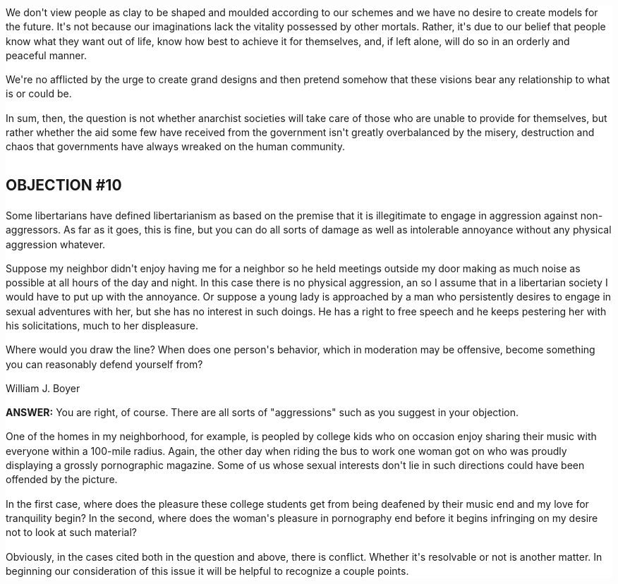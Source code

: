 We don't view people as clay to be shaped and moulded according to our schemes
and we have no desire to create models for the future. It's not because our
imaginations lack the vitality possessed by other mortals. Rather, it's due to
our belief that people know what they want out of life, know how best to achieve
it for themselves, and, if left alone, will do so in an orderly and peaceful
manner.

We're no afflicted by the urge to create grand designs and then pretend somehow
that these visions bear any relationship to what is or could be.

In sum, then, the question is not whether anarchist societies will take care of
those who are unable to provide for themselves, but rather whether the aid some
few have received from the government isn't greatly overbalanced by the misery,
destruction and chaos that governments have always wreaked on the human
community.


## OBJECTION #10

Some libertarians have defined libertarianism as based on the premise that it is
illegitimate to engage in aggression against non-aggressors. As far as it goes,
this is fine, but you can do all sorts of damage as well as intolerable
annoyance without any physical aggression whatever.

Suppose my neighbor didn't enjoy having me for a neighbor so he held meetings
outside my door making as much noise as possible at all hours of the day and
night. In this case there is no physical aggression, an so I assume that in a
libertarian society I would have to put up with the annoyance. Or suppose a
young lady is approached by a man who persistently desires to engage in sexual
adventures with her, but she has no interest in such doings. He has a right to
free speech and he keeps pestering her with his solicitations, much to her
displeasure.

Where would you draw the line? When does one person's behavior, which in
moderation may be offensive, become something you can reasonably defend yourself
from?

William J. Boyer

**ANSWER:** You are right, of course. There are all sorts of "aggressions" such
as you suggest in your objection.

One of the homes in my neighborhood, for example, is peopled by college kids who
on occasion enjoy sharing their music with everyone within a 100-mile
radius. Again, the other day when riding the bus to work one woman got on who
was proudly displaying a grossly pornographic magazine. Some of us whose sexual
interests don't lie in such directions could have been offended by the picture.

In the first case, where does the pleasure these college students get from being
deafened by their music end and my love for tranquility begin? In the second,
where does the woman's pleasure in pornography end before it begins infringing
on my desire not to look at such material?

Obviously, in the cases cited both in the question and above, there is
conflict. Whether it's resolvable or not is another matter. In beginning our
consideration of this issue it will be helpful to recognize a couple points.
